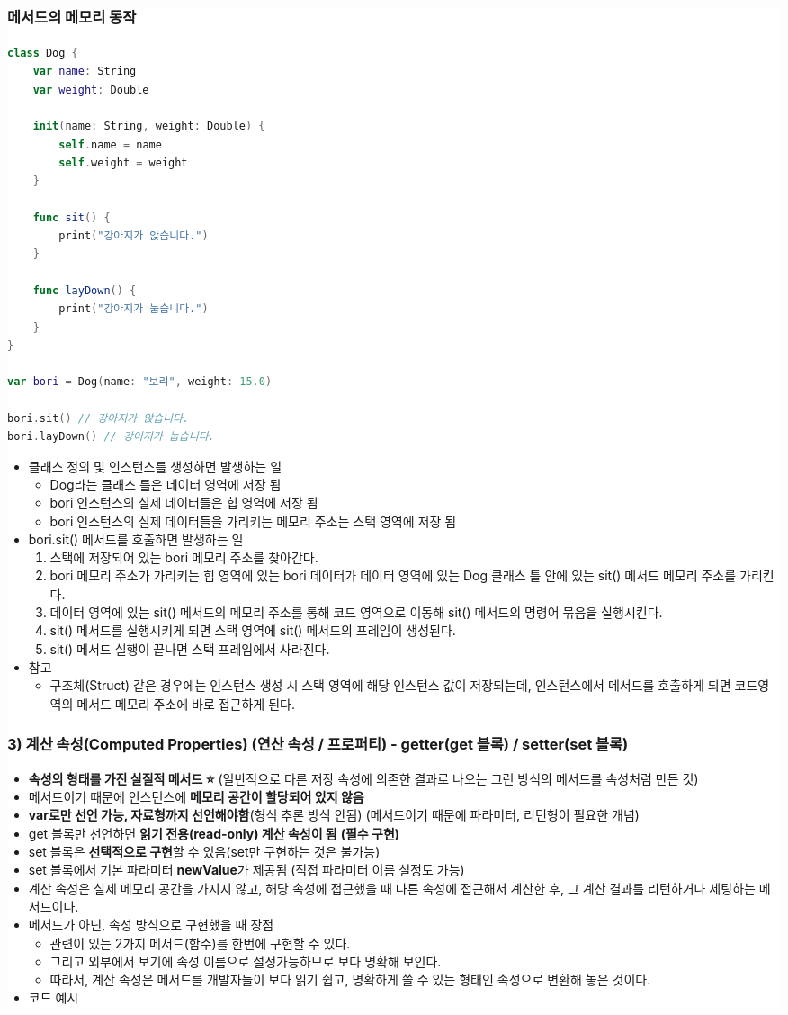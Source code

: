 ### 메서드의 메모리 동작

```swift
class Dog {
    var name: String 
    var weight: Double 

    init(name: String, weight: Double) {
        self.name = name
        self.weight = weight 
    }

    func sit() {
        print("강아지가 앉습니다.")
    }
		
    func layDown() {
        print("강아지가 눕습니다.")
    }
}

var bori = Dog(name: "보리", weight: 15.0) 

bori.sit() // 강아지가 앉습니다. 
bori.layDown() // 강이지가 눕습니다. 
```

- 클래스 정의 및 인스턴스를 생성하면 발생하는 일
  - Dog라는 클래스 틀은 데이터 영역에 저장 됨
  - bori 인스턴스의 실제 데이터들은 힙 영역에 저장 됨
  - bori 인스턴스의 실제 데이터들을 가리키는 메모리 주소는 스택 영역에 저장 됨
- bori.sit() 메서드를 호출하면 발생하는 일
  1. 스택에 저장되어 있는 bori 메모리 주소를 찾아간다.
  2. bori 메모리 주소가 가리키는 힙 영역에 있는 bori 데이터가 데이터 영역에 있는 Dog 클래스 틀 안에 있는 sit() 메서드 메모리 주소를 가리킨다.
  3. 데이터 영역에 있는 sit() 메서드의 메모리 주소를 통해 코드 영역으로 이동해 sit() 메서드의 명령어 묶음을 실행시킨다.
  4. sit() 메서드를 실행시키게 되면 스택 영역에 sit() 메서드의 프레임이 생성된다.
  5. sit() 메서드 실행이 끝나면 스택 프레임에서 사라진다.
- 참고
  - 구조체(Struct) 같은 경우에는 인스턴스 생성 시 스택 영역에 해당 인스턴스 값이 저장되는데, 인스턴스에서 메서드를 호출하게 되면 코드영역의 메서드 메모리 주소에 바로 접근하게 된다.

### 3) 계산 속성(Computed Properties) (연산 속성 / 프로퍼티) - getter(get 블록) / setter(set 블록)

- **속성의 형태를 가진 실질적 메서드 ⭐️** (일반적으로 다른 저장 속성에 의존한 결과로 나오는 그런 방식의 메서드를 속성처럼 만든 것)
- 메서드이기 때문에 인스턴스에 **메모리 공간이 할당되어 있지 않음**
- **var로만 선언 가능, 자료형까지 선언해야함**(형식 추론 방식 안됨) (메서드이기 때문에 파라미터, 리턴형이 필요한 개념)
- get 블록만 선언하면 **읽기 전용(read-only) 계산 속성이 됨** **(필수 구현)**
- set 블록은 **선택적으로 구현**할 수 있음(set만 구현하는 것은 불가능)
- set 블록에서 기본 파라미터 **newValue**가 제공됨 (직접 파라미터 이름 설정도 가능)
- 계산 속성은 실제 메모리 공간을 가지지 않고, 해당 속성에 접근했을 때 다른 속성에 접근해서 계산한 후, 그 계산 결과를 리턴하거나 세팅하는 메서드이다.
- 메서드가 아닌, 속성 방식으로 구현했을 때 장점
  - 관련이 있는 2가지 메서드(함수)를 한번에 구현할 수 있다.
  - 그리고 외부에서 보기에 속성 이름으로 설정가능하므로 보다 명확해 보인다.
  - 따라서, 계산 속성은 메서드를 개발자들이 보다 읽기 쉽고, 명확하게 쓸 수 있는 형태인 속성으로 변환해 놓은 것이다.
- 코드 예시
